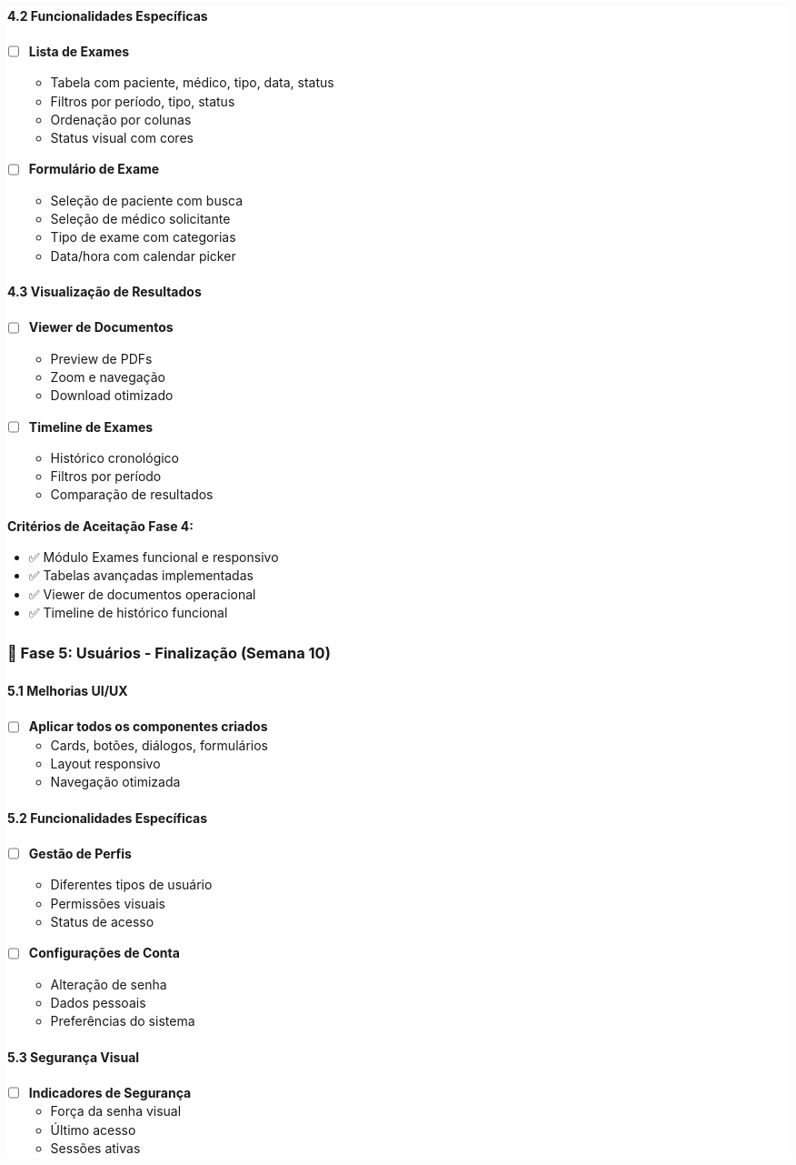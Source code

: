 #### **4.2 Funcionalidades Específicas**
- [ ] **Lista de Exames**
  - Tabela com paciente, médico, tipo, data, status
  - Filtros por período, tipo, status
  - Ordenação por colunas
  - Status visual com cores

- [ ] **Formulário de Exame**
  - Seleção de paciente com busca
  - Seleção de médico solicitante
  - Tipo de exame com categorias
  - Data/hora com calendar picker

#### **4.3 Visualização de Resultados**
- [ ] **Viewer de Documentos**
  - Preview de PDFs
  - Zoom e navegação
  - Download otimizado

- [ ] **Timeline de Exames**
  - Histórico cronológico
  - Filtros por período
  - Comparação de resultados

**Critérios de Aceitação Fase 4:**
- ✅ Módulo Exames funcional e responsivo
- ✅ Tabelas avançadas implementadas
- ✅ Viewer de documentos operacional
- ✅ Timeline de histórico funcional

### **👤 Fase 5: Usuários - Finalização (Semana 10)**

#### **5.1 Melhorias UI/UX**
- [ ] **Aplicar todos os componentes criados**
  - Cards, botões, diálogos, formulários
  - Layout responsivo
  - Navegação otimizada

#### **5.2 Funcionalidades Específicas**
- [ ] **Gestão de Perfis**
  - Diferentes tipos de usuário
  - Permissões visuais
  - Status de acesso

- [ ] **Configurações de Conta**
  - Alteração de senha
  - Dados pessoais
  - Preferências do sistema

#### **5.3 Segurança Visual**
- [ ] **Indicadores de Segurança**
  - Força da senha visual
  - Último acesso
  - Sessões ativas
